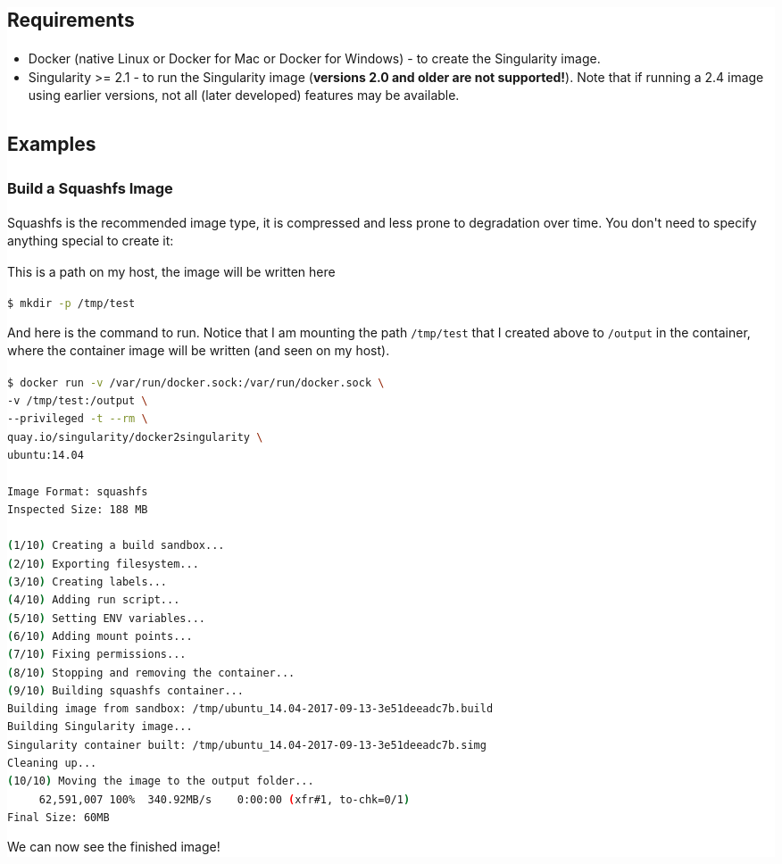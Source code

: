 ## Requirements

 - Docker (native Linux or Docker for Mac or Docker for Windows) - to create the Singularity image.
 - Singularity >= 2.1 - to run the Singularity image (**versions 2.0 and older are not supported!**). Note that if running a 2.4 image using earlier versions, not all (later developed) features may be available.

## Examples

### Build a Squashfs Image

Squashfs is the recommended image type, it is compressed and less prone to degradation over time. You don't need to specify anything special to create it:

This is a path on my host, the image will be written here

```bash
$ mkdir -p /tmp/test
```

And here is the command to run. Notice that I am mounting the path `/tmp/test` that I created above to `/output` in the container, where the container image will be written (and seen on my host).

```bash
$ docker run -v /var/run/docker.sock:/var/run/docker.sock \
-v /tmp/test:/output \
--privileged -t --rm \
quay.io/singularity/docker2singularity \
ubuntu:14.04

Image Format: squashfs
Inspected Size: 188 MB

(1/10) Creating a build sandbox...
(2/10) Exporting filesystem...
(3/10) Creating labels...
(4/10) Adding run script...
(5/10) Setting ENV variables...
(6/10) Adding mount points...
(7/10) Fixing permissions...
(8/10) Stopping and removing the container...
(9/10) Building squashfs container...
Building image from sandbox: /tmp/ubuntu_14.04-2017-09-13-3e51deeadc7b.build
Building Singularity image...
Singularity container built: /tmp/ubuntu_14.04-2017-09-13-3e51deeadc7b.simg
Cleaning up...
(10/10) Moving the image to the output folder...
     62,591,007 100%  340.92MB/s    0:00:00 (xfr#1, to-chk=0/1)
Final Size: 60MB
```

We can now see the finished image!
